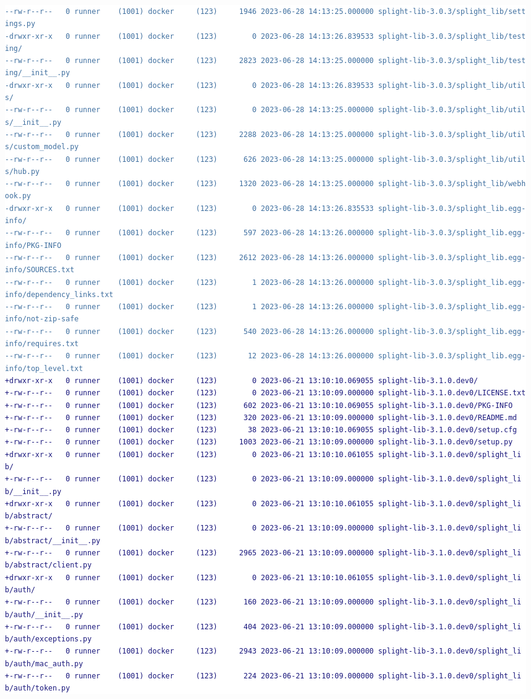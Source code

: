 ```diff
--rw-r--r--   0 runner    (1001) docker     (123)     1946 2023-06-28 14:13:25.000000 splight-lib-3.0.3/splight_lib/settings.py
-drwxr-xr-x   0 runner    (1001) docker     (123)        0 2023-06-28 14:13:26.839533 splight-lib-3.0.3/splight_lib/testing/
--rw-r--r--   0 runner    (1001) docker     (123)     2823 2023-06-28 14:13:25.000000 splight-lib-3.0.3/splight_lib/testing/__init__.py
-drwxr-xr-x   0 runner    (1001) docker     (123)        0 2023-06-28 14:13:26.839533 splight-lib-3.0.3/splight_lib/utils/
--rw-r--r--   0 runner    (1001) docker     (123)        0 2023-06-28 14:13:25.000000 splight-lib-3.0.3/splight_lib/utils/__init__.py
--rw-r--r--   0 runner    (1001) docker     (123)     2288 2023-06-28 14:13:25.000000 splight-lib-3.0.3/splight_lib/utils/custom_model.py
--rw-r--r--   0 runner    (1001) docker     (123)      626 2023-06-28 14:13:25.000000 splight-lib-3.0.3/splight_lib/utils/hub.py
--rw-r--r--   0 runner    (1001) docker     (123)     1320 2023-06-28 14:13:25.000000 splight-lib-3.0.3/splight_lib/webhook.py
-drwxr-xr-x   0 runner    (1001) docker     (123)        0 2023-06-28 14:13:26.835533 splight-lib-3.0.3/splight_lib.egg-info/
--rw-r--r--   0 runner    (1001) docker     (123)      597 2023-06-28 14:13:26.000000 splight-lib-3.0.3/splight_lib.egg-info/PKG-INFO
--rw-r--r--   0 runner    (1001) docker     (123)     2612 2023-06-28 14:13:26.000000 splight-lib-3.0.3/splight_lib.egg-info/SOURCES.txt
--rw-r--r--   0 runner    (1001) docker     (123)        1 2023-06-28 14:13:26.000000 splight-lib-3.0.3/splight_lib.egg-info/dependency_links.txt
--rw-r--r--   0 runner    (1001) docker     (123)        1 2023-06-28 14:13:26.000000 splight-lib-3.0.3/splight_lib.egg-info/not-zip-safe
--rw-r--r--   0 runner    (1001) docker     (123)      540 2023-06-28 14:13:26.000000 splight-lib-3.0.3/splight_lib.egg-info/requires.txt
--rw-r--r--   0 runner    (1001) docker     (123)       12 2023-06-28 14:13:26.000000 splight-lib-3.0.3/splight_lib.egg-info/top_level.txt
+drwxr-xr-x   0 runner    (1001) docker     (123)        0 2023-06-21 13:10:10.069055 splight-lib-3.1.0.dev0/
+-rw-r--r--   0 runner    (1001) docker     (123)        0 2023-06-21 13:10:09.000000 splight-lib-3.1.0.dev0/LICENSE.txt
+-rw-r--r--   0 runner    (1001) docker     (123)      602 2023-06-21 13:10:10.069055 splight-lib-3.1.0.dev0/PKG-INFO
+-rw-r--r--   0 runner    (1001) docker     (123)      320 2023-06-21 13:10:09.000000 splight-lib-3.1.0.dev0/README.md
+-rw-r--r--   0 runner    (1001) docker     (123)       38 2023-06-21 13:10:10.069055 splight-lib-3.1.0.dev0/setup.cfg
+-rw-r--r--   0 runner    (1001) docker     (123)     1003 2023-06-21 13:10:09.000000 splight-lib-3.1.0.dev0/setup.py
+drwxr-xr-x   0 runner    (1001) docker     (123)        0 2023-06-21 13:10:10.061055 splight-lib-3.1.0.dev0/splight_lib/
+-rw-r--r--   0 runner    (1001) docker     (123)        0 2023-06-21 13:10:09.000000 splight-lib-3.1.0.dev0/splight_lib/__init__.py
+drwxr-xr-x   0 runner    (1001) docker     (123)        0 2023-06-21 13:10:10.061055 splight-lib-3.1.0.dev0/splight_lib/abstract/
+-rw-r--r--   0 runner    (1001) docker     (123)        0 2023-06-21 13:10:09.000000 splight-lib-3.1.0.dev0/splight_lib/abstract/__init__.py
+-rw-r--r--   0 runner    (1001) docker     (123)     2965 2023-06-21 13:10:09.000000 splight-lib-3.1.0.dev0/splight_lib/abstract/client.py
+drwxr-xr-x   0 runner    (1001) docker     (123)        0 2023-06-21 13:10:10.061055 splight-lib-3.1.0.dev0/splight_lib/auth/
+-rw-r--r--   0 runner    (1001) docker     (123)      160 2023-06-21 13:10:09.000000 splight-lib-3.1.0.dev0/splight_lib/auth/__init__.py
+-rw-r--r--   0 runner    (1001) docker     (123)      404 2023-06-21 13:10:09.000000 splight-lib-3.1.0.dev0/splight_lib/auth/exceptions.py
+-rw-r--r--   0 runner    (1001) docker     (123)     2943 2023-06-21 13:10:09.000000 splight-lib-3.1.0.dev0/splight_lib/auth/mac_auth.py
+-rw-r--r--   0 runner    (1001) docker     (123)      224 2023-06-21 13:10:09.000000 splight-lib-3.1.0.dev0/splight_lib/auth/token.py
```